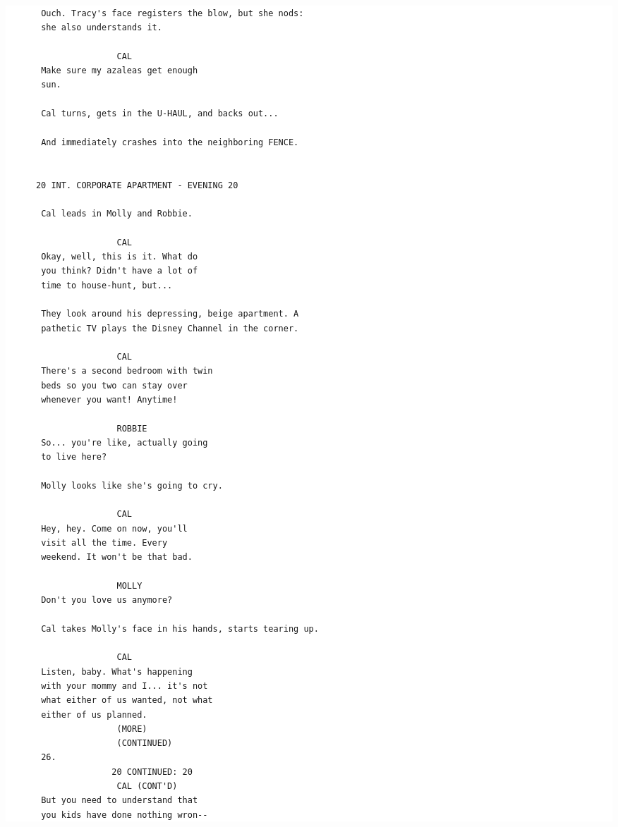            Ouch. Tracy's face registers the blow, but she nods: 
           she also understands it. 
                         
                          CAL 
           Make sure my azaleas get enough 
           sun. 
                         
           Cal turns, gets in the U-HAUL, and backs out... 
                         
           And immediately crashes into the neighboring FENCE. 
                          
                         
          20 INT. CORPORATE APARTMENT - EVENING 20 
                         
           Cal leads in Molly and Robbie. 
                         
                          CAL
           Okay, well, this is it. What do
           you think? Didn't have a lot of
           time to house-hunt, but...
                         
           They look around his depressing, beige apartment. A 
           pathetic TV plays the Disney Channel in the corner. 
                         
                          CAL
           There's a second bedroom with twin
           beds so you two can stay over
           whenever you want! Anytime!
                         
                          ROBBIE
           So... you're like, actually going 
           to live here?
                         
           Molly looks like she's going to cry.
                         
                          CAL
           Hey, hey. Come on now, you'll
           visit all the time. Every
           weekend. It won't be that bad.
                         
                          MOLLY
           Don't you love us anymore?
                         
           Cal takes Molly's face in his hands, starts tearing up. 
                         
                          CAL
           Listen, baby. What's happening
           with your mommy and I... it's not
           what either of us wanted, not what
           either of us planned.
                          (MORE)
                          (CONTINUED)
           26.
                         20 CONTINUED: 20
                          CAL (CONT'D)
           But you need to understand that
           you kids have done nothing wron--
                         